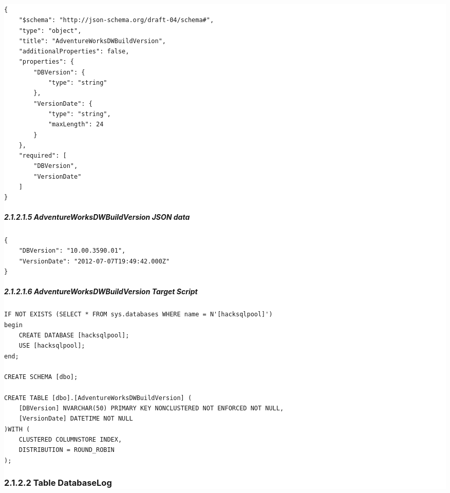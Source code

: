 ```
{
    "$schema": "http://json-schema.org/draft-04/schema#",
    "type": "object",
    "title": "AdventureWorksDWBuildVersion",
    "additionalProperties": false,
    "properties": {
        "DBVersion": {
            "type": "string"
        },
        "VersionDate": {
            "type": "string",
            "maxLength": 24
        }
    },
    "required": [
        "DBVersion",
        "VersionDate"
    ]
}
```

##### 2.1.2.1.5 **AdventureWorksDWBuildVersion** JSON data

```
{
    "DBVersion": "10.00.3590.01",
    "VersionDate": "2012-07-07T19:49:42.000Z"
}
```

##### 2.1.2.1.6 **AdventureWorksDWBuildVersion** Target Script

```
IF NOT EXISTS (SELECT * FROM sys.databases WHERE name = N'[hacksqlpool]')
begin
	CREATE DATABASE [hacksqlpool];
	USE [hacksqlpool];
end;

CREATE SCHEMA [dbo];

CREATE TABLE [dbo].[AdventureWorksDWBuildVersion] (
	[DBVersion] NVARCHAR(50) PRIMARY KEY NONCLUSTERED NOT ENFORCED NOT NULL,
	[VersionDate] DATETIME NOT NULL
)WITH (
	CLUSTERED COLUMNSTORE INDEX,
	DISTRIBUTION = ROUND_ROBIN
);
```

### <a id="c66f2742-bba6-11ea-91a7-efa8d96c78e7"></a>2.1.2.2 Table **DatabaseLog**
